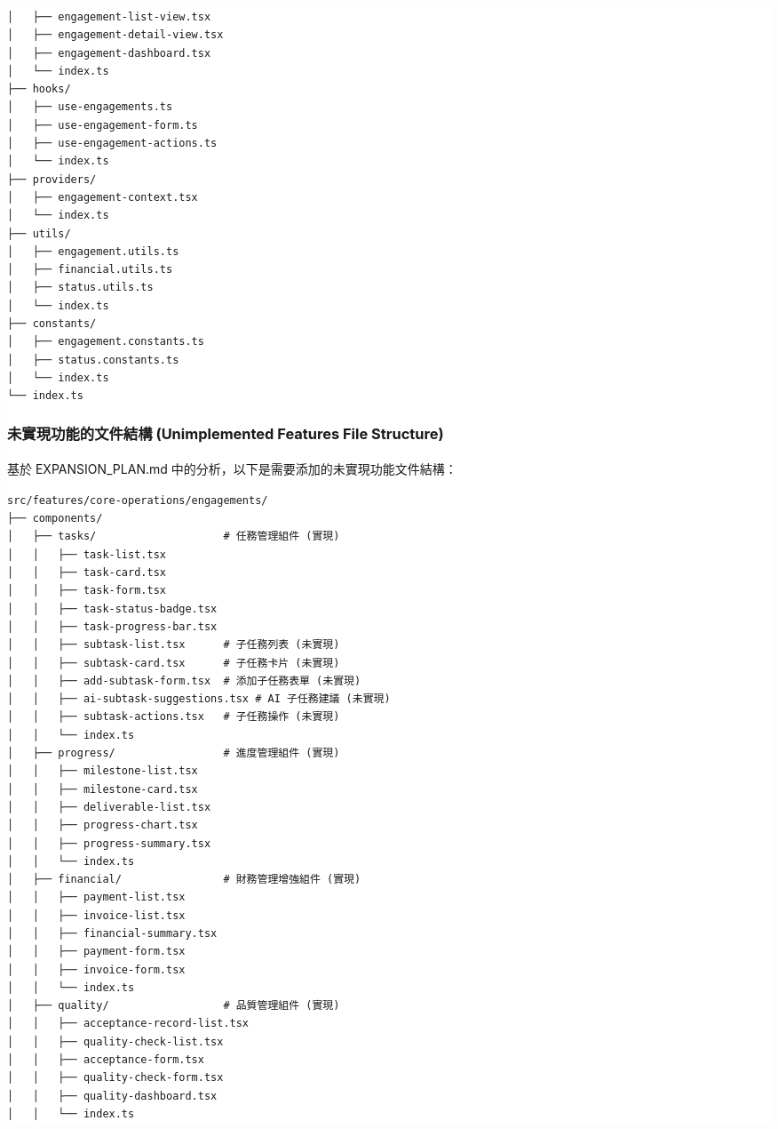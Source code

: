 ```
│   ├── engagement-list-view.tsx
│   ├── engagement-detail-view.tsx
│   ├── engagement-dashboard.tsx
│   └── index.ts
├── hooks/
│   ├── use-engagements.ts
│   ├── use-engagement-form.ts
│   ├── use-engagement-actions.ts
│   └── index.ts
├── providers/
│   ├── engagement-context.tsx
│   └── index.ts
├── utils/
│   ├── engagement.utils.ts
│   ├── financial.utils.ts
│   ├── status.utils.ts
│   └── index.ts
├── constants/
│   ├── engagement.constants.ts
│   ├── status.constants.ts
│   └── index.ts
└── index.ts
```

### 未實現功能的文件結構 (Unimplemented Features File Structure)

基於 EXPANSION_PLAN.md 中的分析，以下是需要添加的未實現功能文件結構：

```
src/features/core-operations/engagements/
├── components/
│   ├── tasks/                    # 任務管理組件 (實現)
│   │   ├── task-list.tsx
│   │   ├── task-card.tsx
│   │   ├── task-form.tsx
│   │   ├── task-status-badge.tsx
│   │   ├── task-progress-bar.tsx
│   │   ├── subtask-list.tsx      # 子任務列表 (未實現)
│   │   ├── subtask-card.tsx      # 子任務卡片 (未實現)
│   │   ├── add-subtask-form.tsx  # 添加子任務表單 (未實現)
│   │   ├── ai-subtask-suggestions.tsx # AI 子任務建議 (未實現)
│   │   ├── subtask-actions.tsx   # 子任務操作 (未實現)
│   │   └── index.ts
│   ├── progress/                 # 進度管理組件 (實現)
│   │   ├── milestone-list.tsx
│   │   ├── milestone-card.tsx
│   │   ├── deliverable-list.tsx
│   │   ├── progress-chart.tsx
│   │   ├── progress-summary.tsx
│   │   └── index.ts
│   ├── financial/                # 財務管理增強組件 (實現)
│   │   ├── payment-list.tsx
│   │   ├── invoice-list.tsx
│   │   ├── financial-summary.tsx
│   │   ├── payment-form.tsx
│   │   ├── invoice-form.tsx
│   │   └── index.ts
│   ├── quality/                  # 品質管理組件 (實現)
│   │   ├── acceptance-record-list.tsx
│   │   ├── quality-check-list.tsx
│   │   ├── acceptance-form.tsx
│   │   ├── quality-check-form.tsx
│   │   ├── quality-dashboard.tsx
│   │   └── index.ts
```